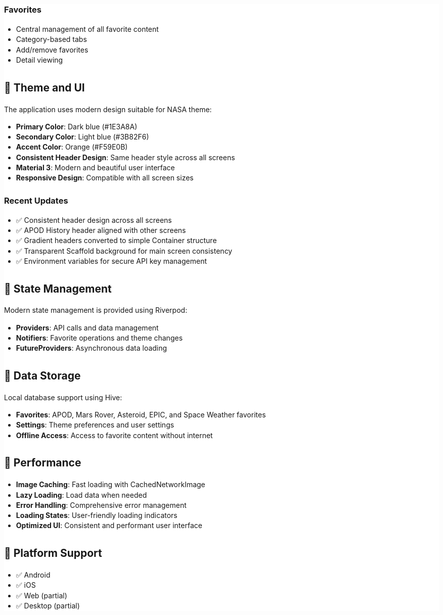### Favorites
- Central management of all favorite content
- Category-based tabs
- Add/remove favorites
- Detail viewing

## 🎨 Theme and UI

The application uses modern design suitable for NASA theme:
- **Primary Color**: Dark blue (#1E3A8A)
- **Secondary Color**: Light blue (#3B82F6)
- **Accent Color**: Orange (#F59E0B)
- **Consistent Header Design**: Same header style across all screens
- **Material 3**: Modern and beautiful user interface
- **Responsive Design**: Compatible with all screen sizes

### Recent Updates
- ✅ Consistent header design across all screens
- ✅ APOD History header aligned with other screens
- ✅ Gradient headers converted to simple Container structure
- ✅ Transparent Scaffold background for main screen consistency
- ✅ Environment variables for secure API key management

## 🔄 State Management

Modern state management is provided using Riverpod:
- **Providers**: API calls and data management
- **Notifiers**: Favorite operations and theme changes
- **FutureProviders**: Asynchronous data loading

## 💾 Data Storage

Local database support using Hive:
- **Favorites**: APOD, Mars Rover, Asteroid, EPIC, and Space Weather favorites
- **Settings**: Theme preferences and user settings
- **Offline Access**: Access to favorite content without internet

## 🚀 Performance

- **Image Caching**: Fast loading with CachedNetworkImage
- **Lazy Loading**: Load data when needed
- **Error Handling**: Comprehensive error management
- **Loading States**: User-friendly loading indicators
- **Optimized UI**: Consistent and performant user interface

## 📱 Platform Support

- ✅ Android
- ✅ iOS
- ✅ Web (partial)
- ✅ Desktop (partial)
